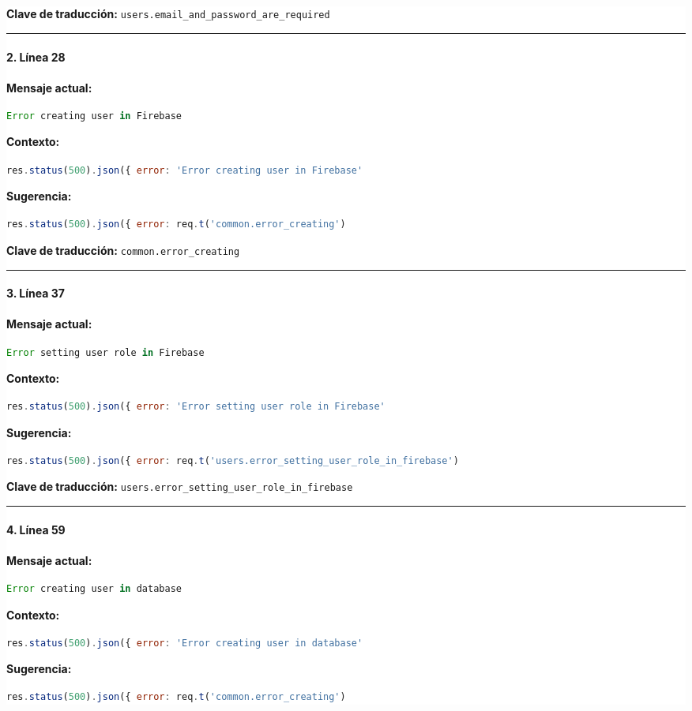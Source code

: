 **Clave de traducción:** `users.email_and_password_are_required`

---

#### 2. Línea 28

**Mensaje actual:**
```javascript
Error creating user in Firebase
```

**Contexto:**
```javascript
res.status(500).json({ error: 'Error creating user in Firebase'
```

**Sugerencia:**
```javascript
res.status(500).json({ error: req.t('common.error_creating')
```

**Clave de traducción:** `common.error_creating`

---

#### 3. Línea 37

**Mensaje actual:**
```javascript
Error setting user role in Firebase
```

**Contexto:**
```javascript
res.status(500).json({ error: 'Error setting user role in Firebase'
```

**Sugerencia:**
```javascript
res.status(500).json({ error: req.t('users.error_setting_user_role_in_firebase')
```

**Clave de traducción:** `users.error_setting_user_role_in_firebase`

---

#### 4. Línea 59

**Mensaje actual:**
```javascript
Error creating user in database
```

**Contexto:**
```javascript
res.status(500).json({ error: 'Error creating user in database'
```

**Sugerencia:**
```javascript
res.status(500).json({ error: req.t('common.error_creating')
```
